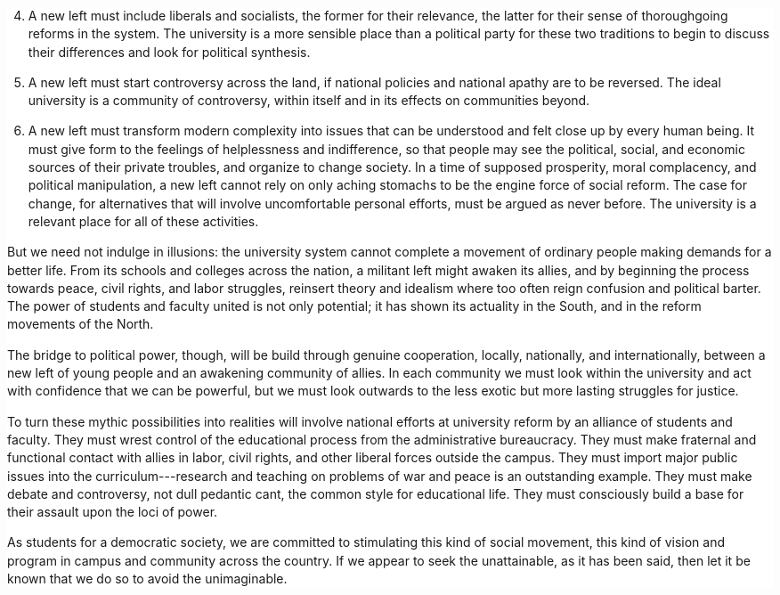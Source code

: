4.  A new left must include liberals and socialists, the former for
    their relevance, the latter for their sense of thoroughgoing reforms
    in the system. The university is a more sensible place than a
    political party for these two traditions to begin to discuss their
    differences and look for political synthesis.

5.  A new left must start controversy across the land, if national
    policies and national apathy are to be reversed. The ideal
    university is a community of controversy, within itself and in its
    effects on communities beyond.

6.  A new left must transform modern complexity into issues that can be
    understood and felt close up by every human being. It must give form
    to the feelings of helplessness and indifference, so that people may
    see the political, social, and economic sources of their private
    troubles, and organize to change society. In a time of supposed
    prosperity, moral complacency, and political manipulation, a new
    left cannot rely on only aching stomachs to be the engine force of
    social reform. The case for change, for alternatives that will
    involve uncomfortable personal efforts, must be argued as never
    before. The university is a relevant place for all of these
    activities.

But we need not indulge in illusions: the university system cannot
complete a movement of ordinary people making demands for a better life.
From its schools and colleges across the nation, a militant left might
awaken its allies, and by beginning the process towards peace, civil
rights, and labor struggles, reinsert theory and idealism where too
often reign confusion and political barter. The power of students and
faculty united is not only potential; it has shown its actuality in the
South, and in the reform movements of the North.

The bridge to political power, though, will be build through genuine
cooperation, locally, nationally, and internationally, between a new
left of young people and an awakening community of allies. In each
community we must look within the university and act with confidence
that we can be powerful, but we must look outwards to the less exotic
but more lasting struggles for justice.

To turn these mythic possibilities into realities will involve national
efforts at university reform by an alliance of students and faculty.
They must wrest control of the educational process from the
administrative bureaucracy. They must make fraternal and functional
contact with allies in labor, civil rights, and other liberal forces
outside the campus. They must import major public issues into the
curriculum---research and teaching on problems of war and peace is an
outstanding example. They must make debate and controversy, not dull
pedantic cant, the common style for educational life. They must
consciously build a base for their assault upon the loci of power.

As students for a democratic society, we are committed to stimulating
this kind of social movement, this kind of vision and program in campus
and community across the country. If we appear to seek the unattainable,
as it has been said, then let it be known that we do so to avoid the
unimaginable.

